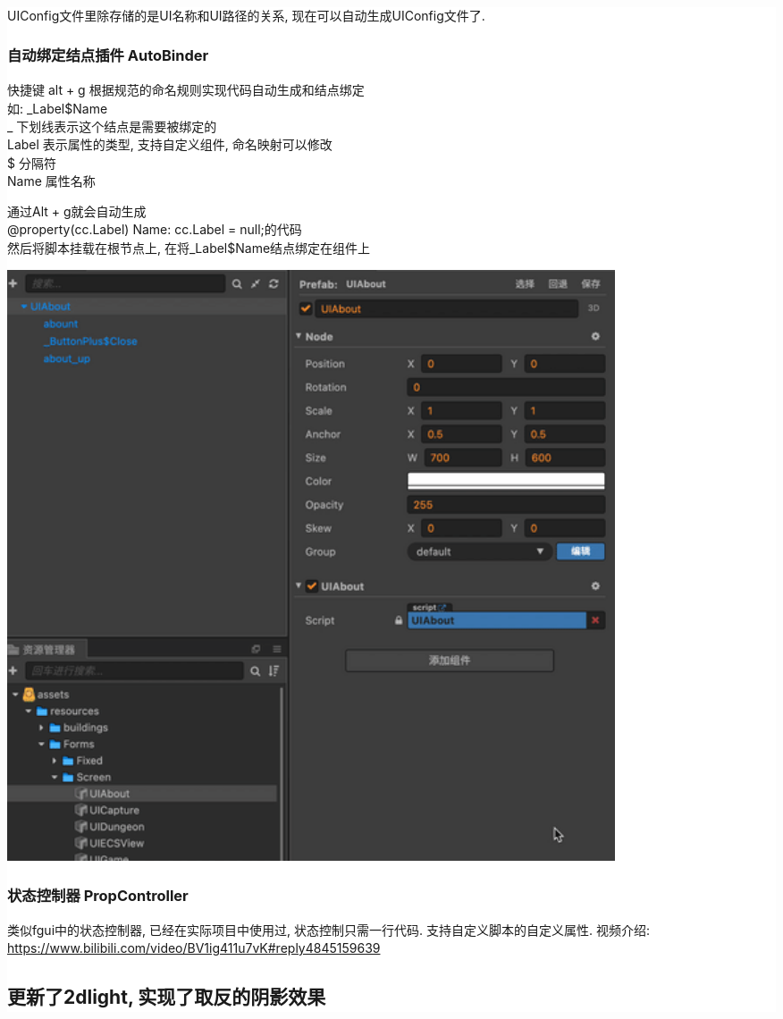UIConfig文件里除存储的是UI名称和UI路径的关系, 现在可以自动生成UIConfig文件了.

### 自动绑定结点插件 AutoBinder </br>
快捷键 alt + g
根据规范的命名规则实现代码自动生成和结点绑定 </br>
如: _Label$Name </br>
_ 下划线表示这个结点是需要被绑定的 </br>
Label 表示属性的类型, 支持自定义组件, 命名映射可以修改 </br>
$ 分隔符 </br>
Name 属性名称 </br>

通过Alt + g就会自动生成 </br>
@property(cc.Label) Name: cc.Label = null;的代码 </br>
然后将脚本挂载在根节点上, 在将_Label$Name结点绑定在组件上 </br>

<img src="./doc/AutoBinderPlus.gif" width="680">


### 状态控制器 PropController
类似fgui中的状态控制器, 已经在实际项目中使用过, 状态控制只需一行代码. 支持自定义脚本的自定义属性.
视频介绍: https://www.bilibili.com/video/BV1ig411u7vK#reply4845159639

## 更新了2dlight, 实现了取反的阴影效果